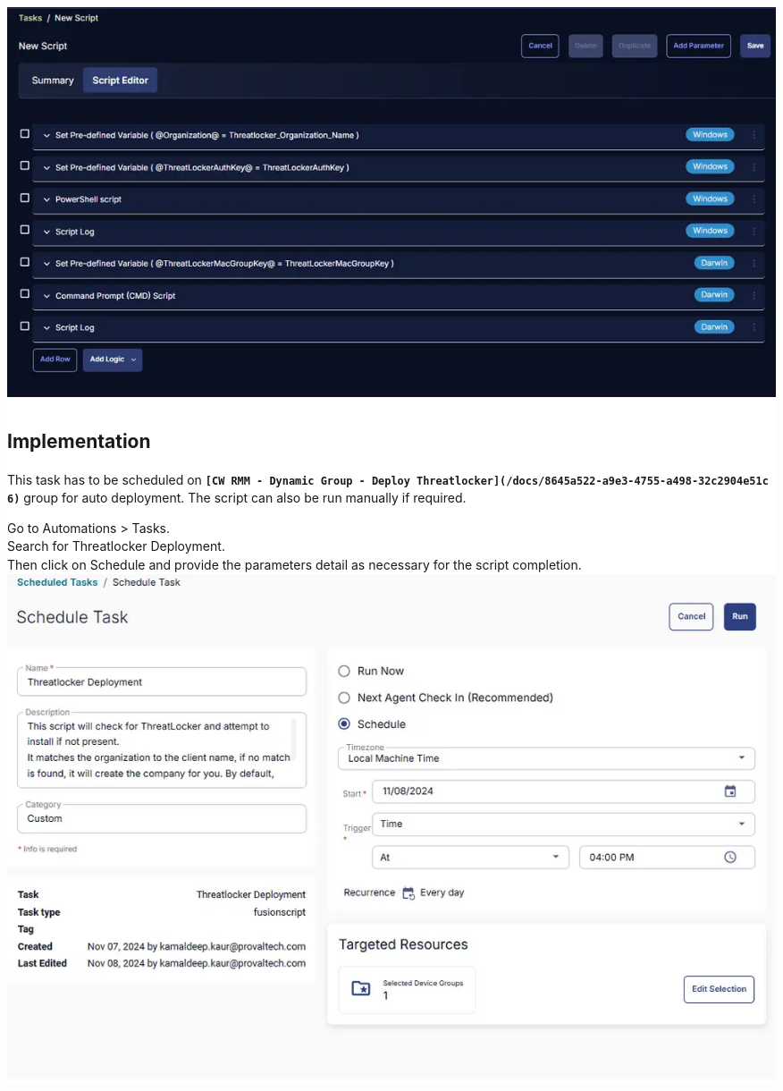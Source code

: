 ![Completed Task Image](../../../static/img/docs/0298665b-0c3d-41de-83ee-bbf3b9d5cd8e/image_21.webp)

## Implementation

This task has to be scheduled on **`[CW RMM - Dynamic Group - Deploy Threatlocker](/docs/8645a522-a9e3-4755-a498-32c2904e51c6)`** group for auto deployment. The script can also be run manually if required.

Go to Automations > Tasks.  
Search for Threatlocker Deployment.  
Then click on Schedule and provide the parameters detail as necessary for the script completion.  
![Implementation Image](../../../static/img/docs/0298665b-0c3d-41de-83ee-bbf3b9d5cd8e/image_22.webp)

